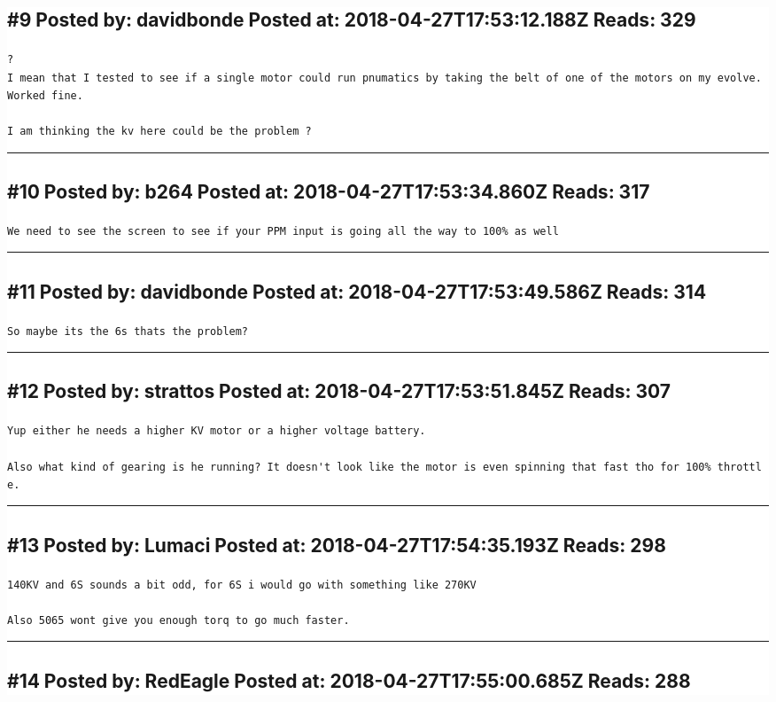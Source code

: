 ## \#9 Posted by: davidbonde Posted at: 2018-04-27T17:53:12.188Z Reads: 329

```
? 
I mean that I tested to see if a single motor could run pnumatics by taking the belt of one of the motors on my evolve. Worked fine. 

I am thinking the kv here could be the problem ?
```

---
## \#10 Posted by: b264 Posted at: 2018-04-27T17:53:34.860Z Reads: 317

```
We need to see the screen to see if your PPM input is going all the way to 100% as well
```

---
## \#11 Posted by: davidbonde Posted at: 2018-04-27T17:53:49.586Z Reads: 314

```
So maybe its the 6s thats the problem?
```

---
## \#12 Posted by: strattos Posted at: 2018-04-27T17:53:51.845Z Reads: 307

```
Yup either he needs a higher KV motor or a higher voltage battery.

Also what kind of gearing is he running? It doesn't look like the motor is even spinning that fast tho for 100% throttle.
```

---
## \#13 Posted by: Lumaci Posted at: 2018-04-27T17:54:35.193Z Reads: 298

```
140KV and 6S sounds a bit odd, for 6S i would go with something like 270KV

Also 5065 wont give you enough torq to go much faster.
```

---
## \#14 Posted by: RedEagle Posted at: 2018-04-27T17:55:00.685Z Reads: 288
